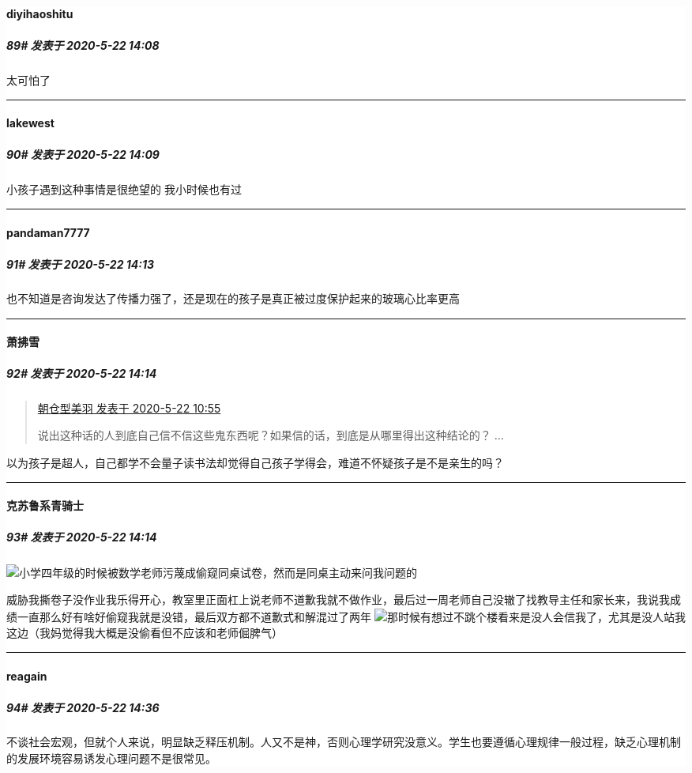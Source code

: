 ####  diyihaoshitu  
##### 89#       发表于 2020-5-22 14:08


太可怕了


-----

####  lakewest  
##### 90#       发表于 2020-5-22 14:09


小孩子遇到这种事情是很绝望的 我小时候也有过


-----

####  pandaman7777  
##### 91#       发表于 2020-5-22 14:13


也不知道是咨询发达了传播力强了，还是现在的孩子是真正被过度保护起来的玻璃心比率更高


-----

####  萧拂雪  
##### 92#       发表于 2020-5-22 14:14


<blockquote><a href="httphttps://bbs.saraba1st.com/2b/forum.php?mod=redirect&amp;goto=findpost&amp;pid=47512883&amp;ptid=1936832" target="_blank">朝仓型美羽 发表于 2020-5-22 10:55</a>

说出这种话的人到底自己信不信这些鬼东西呢？如果信的话，到底是从哪里得出这种结论的？ ...</blockquote>
以为孩子是超人，自己都学不会量子读书法却觉得自己孩子学得会，难道不怀疑孩子是不是亲生的吗？


-----

####  克苏鲁系青骑士  
##### 93#       发表于 2020-5-22 14:14


<img src="https://static.saraba1st.com/image/smiley/face2017/037.png" referrerpolicy="no-referrer">小学四年级的时候被数学老师污蔑成偷窥同桌试卷，然而是同桌主动来问我问题的

威胁我撕卷子没作业我乐得开心，教室里正面杠上说老师不道歉我就不做作业，最后过一周老师自己没辙了找教导主任和家长来，我说我成绩一直那么好有啥好偷窥我就是没错，最后双方都不道歉式和解混过了两年
<img src="https://static.saraba1st.com/image/smiley/face2017/130.png" referrerpolicy="no-referrer">那时候有想过不跳个楼看来是没人会信我了，尤其是没人站我这边（我妈觉得我大概是没偷看但不应该和老师倔脾气）


-----

####  reagain  
##### 94#       发表于 2020-5-22 14:36


不谈社会宏观，但就个人来说，明显缺乏释压机制。人又不是神，否则心理学研究没意义。学生也要遵循心理规律一般过程，缺乏心理机制的发展环境容易诱发心理问题不是很常见。
